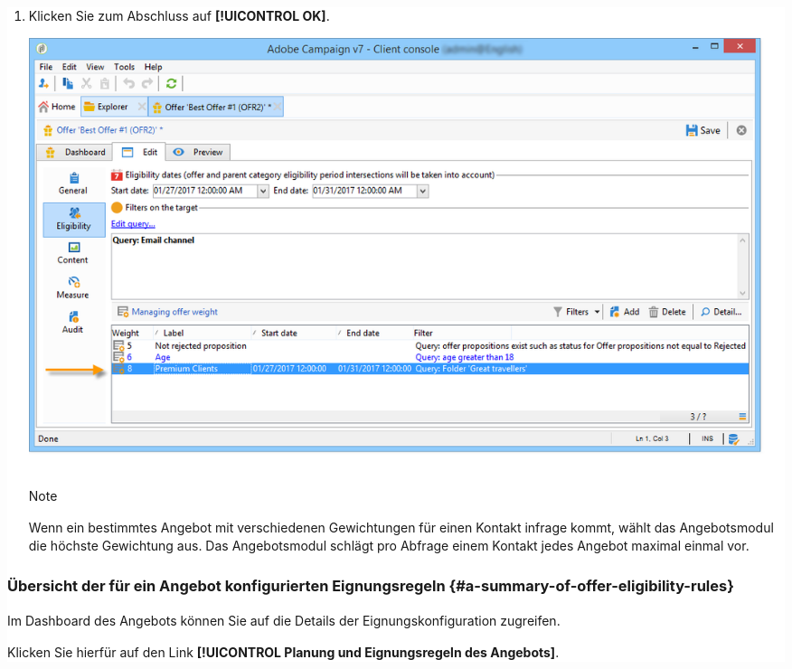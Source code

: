 1. Klicken Sie zum Abschluss auf **[!UICONTROL OK]**.

   ![](assets/offer_weight_create_005.png)

   >[!NOTE]
   >
   >Wenn ein bestimmtes Angebot mit verschiedenen Gewichtungen für einen Kontakt infrage kommt, wählt das Angebotsmodul die höchste Gewichtung aus. Das Angebotsmodul schlägt pro Abfrage einem Kontakt jedes Angebot maximal einmal vor.

### Übersicht der für ein Angebot konfigurierten Eignungsregeln {#a-summary-of-offer-eligibility-rules}

Im Dashboard des Angebots können Sie auf die Details der Eignungskonfiguration zugreifen.

Klicken Sie hierfür auf den Link **[!UICONTROL Planung und Eignungsregeln des Angebots]**.
